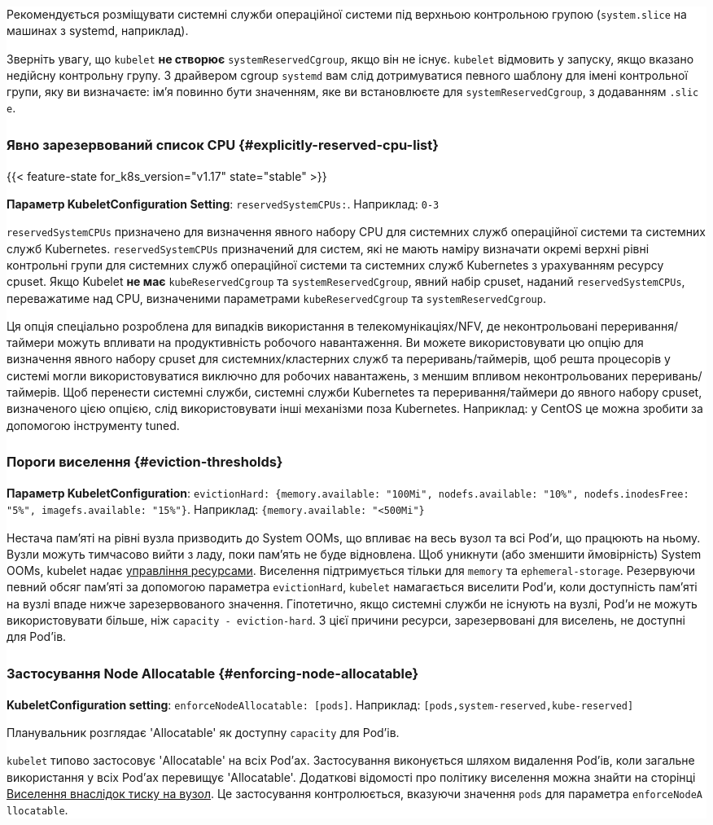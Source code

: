 Рекомендується розміщувати системні служби операційної системи під верхньою контрольною групою (`system.slice` на машинах з systemd, наприклад).

Зверніть увагу, що `kubelet` **не створює** `systemReservedCgroup`, якщо він не існує. `kubelet` відмовить у запуску, якщо вказано недійсну контрольну групу. З драйвером cgroup `systemd` вам слід дотримуватися певного шаблону для імені контрольної групи, яку ви визначаєте: імʼя повинно бути значенням, яке ви встановлюєте для `systemReservedCgroup`, з додаванням `.slice`.

### Явно зарезервований список CPU {#explicitly-reserved-cpu-list}

{{< feature-state for_k8s_version="v1.17" state="stable" >}}

**Параметр KubeletConfiguration Setting**: `reservedSystemCPUs:`. Наприклад: `0-3`

`reservedSystemCPUs` призначено для визначення явного набору CPU для системних служб операційної системи та системних служб Kubernetes. `reservedSystemCPUs` призначений для систем, які не мають наміру визначати окремі верхні рівні контрольні групи для системних служб операційної системи та системних служб Kubernetes з урахуванням ресурсу cpuset. Якщо Kubelet **не має** `kubeReservedCgroup` та `systemReservedCgroup`, явний набір cpuset, наданий `reservedSystemCPUs`, переважатиме над CPU, визначеними параметрами `kubeReservedCgroup` та `systemReservedCgroup`.

Ця опція спеціально розроблена для випадків використання в телекомунікаціях/NFV, де неконтрольовані переривання/таймери можуть впливати на продуктивність робочого навантаження. Ви можете використовувати цю опцію для визначення явного набору cpuset для системних/кластерних служб та переривань/таймерів, щоб решта процесорів у системі могли використовуватися виключно для робочих навантажень, з меншим впливом неконтрольованих переривань/таймерів. Щоб перенести системні служби, системні служби Kubernetes та переривання/таймери до явного набору cpuset, визначеного цією опцією, слід використовувати інші механізми поза Kubernetes. Наприклад: у CentOS це можна зробити за допомогою інструменту tuned.

### Пороги виселення {#eviction-thresholds}

**Параметр KubeletConfiguration**: `evictionHard: {memory.available: "100Mi", nodefs.available: "10%", nodefs.inodesFree: "5%", imagefs.available: "15%"}`. Наприклад: `{memory.available: "<500Mi"}`

Нестача памʼяті на рівні вузла призводить до System OOMs, що впливає на весь вузол та всі Podʼи, що працюють на ньому. Вузли можуть тимчасово вийти з ладу, поки памʼять не буде відновлена. Щоб уникнути (або зменшити ймовірність) System OOMs, kubelet надає [управління ресурсами](/docs/concepts/scheduling-eviction/node-pressure-eviction/). Виселення підтримується тільки для `memory` та `ephemeral-storage`. Резервуючи певний обсяг памʼяті за допомогою параметра `evictionHard`, `kubelet` намагається виселити Podʼи, коли доступність памʼяті на вузлі впаде нижче зарезервованого значення. Гіпотетично, якщо системні служби не існують на вузлі, Podʼи не можуть використовувати більше, ніж `capacity - eviction-hard`. З цієї причини ресурси, зарезервовані для виселень, не доступні для Podʼів.

### Застосування Node Allocatable {#enforcing-node-allocatable}

**KubeletConfiguration setting**: `enforceNodeAllocatable: [pods]`. Наприклад: `[pods,system-reserved,kube-reserved]`

Планувальник розглядає 'Allocatable' як доступну `capacity` для Podʼів.

`kubelet` типово застосовує 'Allocatable' на всіх Podʼах. Застосування виконується шляхом видалення Podʼів, коли загальне використання у всіх Podʼах перевищує 'Allocatable'. Додаткові відомості про політику виселення можна знайти на сторінці [Виселення внаслідок тиску на вузол](/docs/concepts/scheduling-eviction/node-pressure-eviction/). Це застосування контролюється, вказуючи значення `pods` для параметра `enforceNodeAllocatable`.
